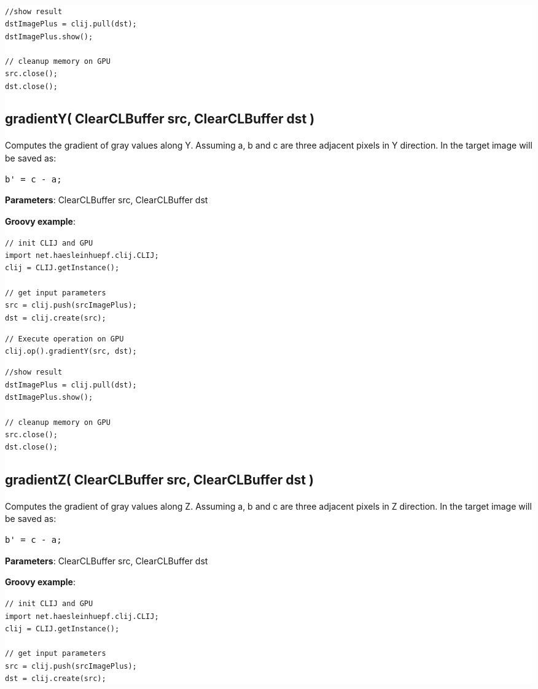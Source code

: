 ```
//show result
dstImagePlus = clij.pull(dst);
dstImagePlus.show();

// cleanup memory on GPU
src.close();
dst.close();
```

<a name="gradientY"></a>
## gradientY( ClearCLBuffer src,  ClearCLBuffer dst )

Computes the gradient of gray values along Y. Assuming a, b and c are three adjacent
 pixels in Y direction. In the target image will be saved as: <pre>b' = c - a;</pre>

**Parameters**:  ClearCLBuffer src,  ClearCLBuffer dst 

**Groovy example**: 
```
// init CLIJ and GPU
import net.haesleinhuepf.clij.CLIJ;
clij = CLIJ.getInstance();

// get input parameters
src = clij.push(srcImagePlus);
dst = clij.create(src);
```

```
// Execute operation on GPU
clij.op().gradientY(src, dst);
```

```
//show result
dstImagePlus = clij.pull(dst);
dstImagePlus.show();

// cleanup memory on GPU
src.close();
dst.close();
```

<a name="gradientZ"></a>
## gradientZ( ClearCLBuffer src,  ClearCLBuffer dst )

Computes the gradient of gray values along Z. Assuming a, b and c are three adjacent
 pixels in Z direction. In the target image will be saved as: <pre>b' = c - a;</pre>

**Parameters**:  ClearCLBuffer src,  ClearCLBuffer dst 

**Groovy example**: 
```
// init CLIJ and GPU
import net.haesleinhuepf.clij.CLIJ;
clij = CLIJ.getInstance();

// get input parameters
src = clij.push(srcImagePlus);
dst = clij.create(src);
```
